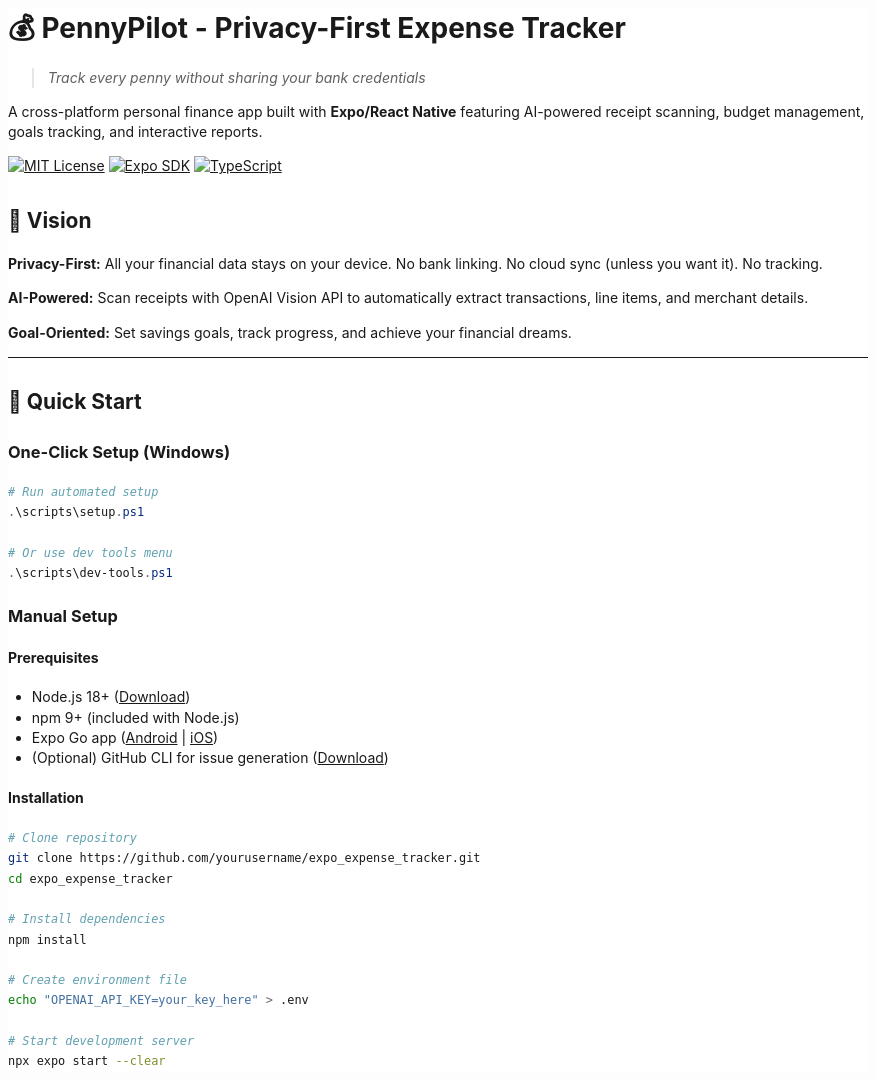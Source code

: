 # 💰 PennyPilot - Privacy-First Expense Tracker

> *Track every penny without sharing your bank credentials*

A cross-platform personal finance app built with **Expo/React Native** featuring AI-powered receipt scanning, budget management, goals tracking, and interactive reports.

[![MIT License](https://img.shields.io/badge/License-MIT-green.svg)](LICENSE)
[![Expo SDK](https://img.shields.io/badge/Expo-SDK%2051-blue.svg)](https://expo.dev/)
[![TypeScript](https://img.shields.io/badge/TypeScript-5.0-blue.svg)](https://www.typescriptlang.org/)

## 🎯 Vision

**Privacy-First:** All your financial data stays on your device. No bank linking. No cloud sync (unless you want it). No tracking.

**AI-Powered:** Scan receipts with OpenAI Vision API to automatically extract transactions, line items, and merchant details.

**Goal-Oriented:** Set savings goals, track progress, and achieve your financial dreams.

---

## 🚀 Quick Start

### One-Click Setup (Windows)

```powershell
# Run automated setup
.\scripts\setup.ps1

# Or use dev tools menu
.\scripts\dev-tools.ps1
```

### Manual Setup

#### Prerequisites
- Node.js 18+ ([Download](https://nodejs.org/))
- npm 9+ (included with Node.js)
- Expo Go app ([Android](https://play.google.com/store/apps/details?id=host.exp.exponent) | [iOS](https://apps.apple.com/app/expo-go/id982107779))
- (Optional) GitHub CLI for issue generation ([Download](https://cli.github.com/))

#### Installation

```bash
# Clone repository
git clone https://github.com/yourusername/expo_expense_tracker.git
cd expo_expense_tracker

# Install dependencies
npm install

# Create environment file
echo "OPENAI_API_KEY=your_key_here" > .env

# Start development server
npx expo start --clear
```
